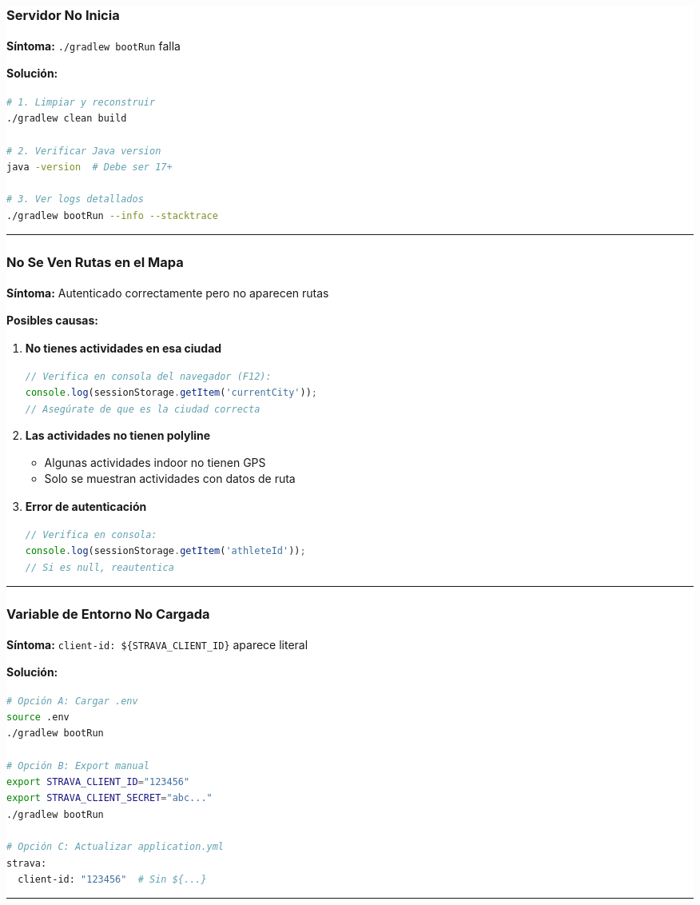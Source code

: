 
### Servidor No Inicia

**Síntoma:** `./gradlew bootRun` falla

**Solución:**
```bash
# 1. Limpiar y reconstruir
./gradlew clean build

# 2. Verificar Java version
java -version  # Debe ser 17+

# 3. Ver logs detallados
./gradlew bootRun --info --stacktrace
```

---

### No Se Ven Rutas en el Mapa

**Síntoma:** Autenticado correctamente pero no aparecen rutas

**Posibles causas:**

1. **No tienes actividades en esa ciudad**
   ```javascript
   // Verifica en consola del navegador (F12):
   console.log(sessionStorage.getItem('currentCity'));
   // Asegúrate de que es la ciudad correcta
   ```

2. **Las actividades no tienen polyline**
   - Algunas actividades indoor no tienen GPS
   - Solo se muestran actividades con datos de ruta

3. **Error de autenticación**
   ```javascript
   // Verifica en consola:
   console.log(sessionStorage.getItem('athleteId'));
   // Si es null, reautentica
   ```

---

### Variable de Entorno No Cargada

**Síntoma:** `client-id: ${STRAVA_CLIENT_ID}` aparece literal

**Solución:**
```bash
# Opción A: Cargar .env
source .env
./gradlew bootRun

# Opción B: Export manual
export STRAVA_CLIENT_ID="123456"
export STRAVA_CLIENT_SECRET="abc..."
./gradlew bootRun

# Opción C: Actualizar application.yml
strava:
  client-id: "123456"  # Sin ${...}
```

---